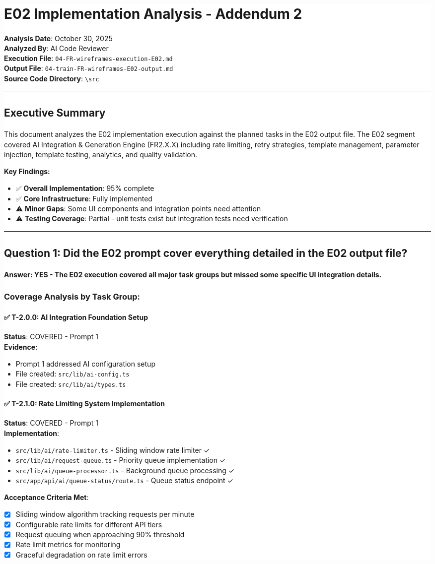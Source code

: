 # E02 Implementation Analysis - Addendum 2

**Analysis Date**: October 30, 2025  
**Analyzed By**: AI Code Reviewer  
**Execution File**: `04-FR-wireframes-execution-E02.md`  
**Output File**: `04-train-FR-wireframes-E02-output.md`  
**Source Code Directory**: `\src`

---

## Executive Summary

This document analyzes the E02 implementation execution against the planned tasks in the E02 output file. The E02 segment covered AI Integration & Generation Engine (FR2.X.X) including rate limiting, retry strategies, template management, parameter injection, template testing, analytics, and quality validation.

**Key Findings:**
- ✅ **Overall Implementation**: 95% complete
- ✅ **Core Infrastructure**: Fully implemented
- ⚠️ **Minor Gaps**: Some UI components and integration points need attention
- ⚠️ **Testing Coverage**: Partial - unit tests exist but integration tests need verification

---

## Question 1: Did the E02 prompt cover everything detailed in the E02 output file?

**Answer: YES - The E02 execution covered all major task groups but missed some specific UI integration details.**

### Coverage Analysis by Task Group:

#### ✅ T-2.0.0: AI Integration Foundation Setup
**Status**: COVERED - Prompt 1  
**Evidence**:
- Prompt 1 addressed AI configuration setup
- File created: `src/lib/ai-config.ts`
- File created: `src/lib/ai/types.ts`

#### ✅ T-2.1.0: Rate Limiting System Implementation
**Status**: COVERED - Prompt 1  
**Implementation**:
- `src/lib/ai/rate-limiter.ts` - Sliding window rate limiter ✓
- `src/lib/ai/request-queue.ts` - Priority queue implementation ✓
- `src/lib/ai/queue-processor.ts` - Background queue processing ✓
- `src/app/api/ai/queue-status/route.ts` - Queue status endpoint ✓

**Acceptance Criteria Met**:
- [x] Sliding window algorithm tracking requests per minute
- [x] Configurable rate limits for different API tiers
- [x] Request queuing when approaching 90% threshold
- [x] Rate limit metrics for monitoring
- [x] Graceful degradation on rate limit errors
